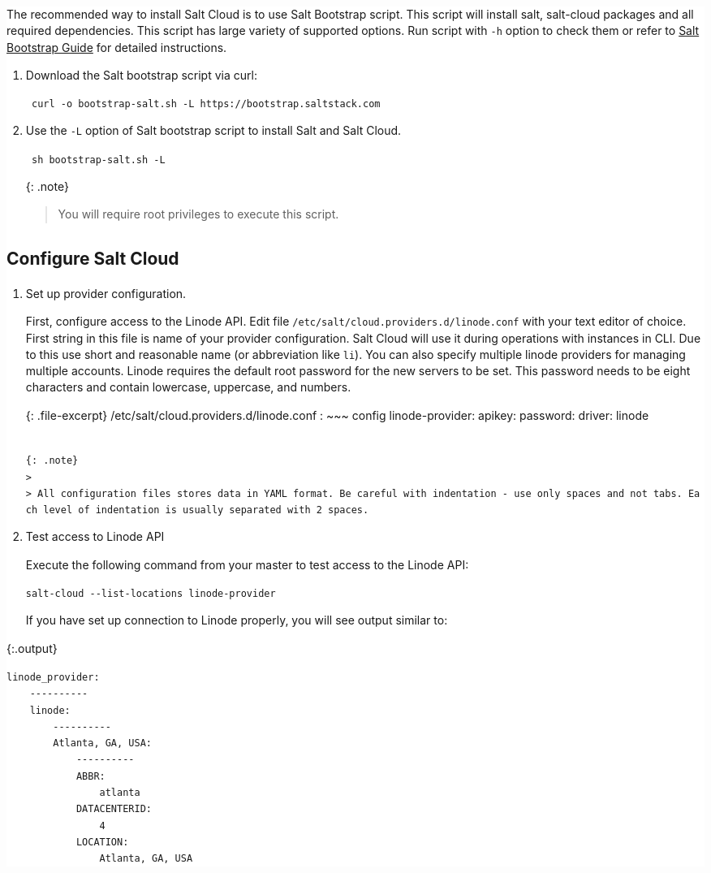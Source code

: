 The recommended way to install Salt Cloud is to use Salt Bootstrap script. This script will install salt, salt-cloud packages and all required dependencies. This script has large variety of supported options. Run script with `-h` option to check them or refer to [Salt Bootstrap Guide](https://docs.saltstack.com/en/latest/topics/tutorials/salt_bootstrap.html) for detailed instructions.

1. Download the Salt bootstrap script via curl:

        curl -o bootstrap-salt.sh -L https://bootstrap.saltstack.com

2. Use the `-L` option of Salt bootstrap script to install Salt and Salt Cloud.

        sh bootstrap-salt.sh -L

    {: .note}
    >
    > You will require root privileges to execute this script.

## Configure Salt Cloud

1.  Set up provider configuration.

    First, configure access to the Linode API. Edit file `/etc/salt/cloud.providers.d/linode.conf` with your text editor of choice. First string in this file is name of your provider configuration. Salt Cloud will use it during operations with instances in CLI. Due to this use short and reasonable name (or abbreviation like `li`). You can also specify multiple linode providers for managing multiple accounts. Linode requires the default root password for the new servers to be set. This password needs to be eight characters and contain lowercase, uppercase, and numbers.

    {: .file-excerpt}
    /etc/salt/cloud.providers.d/linode.conf
    :  ~~~ config
    linode-provider:
        apikey: <Your API key>
        password: <Default password for the new instances>
        driver: linode
       ~~~

    {: .note}
    >
    > All configuration files stores data in YAML format. Be careful with indentation - use only spaces and not tabs. Each level of indentation is usually separated with 2 spaces.

2. Test access to Linode API

    Execute the following command from your master to test access to the Linode API:

       salt-cloud --list-locations linode-provider

    If you have set up connection to Linode properly, you will see output similar to:

{:.output}
~~~
linode_provider:
    ----------
    linode:
        ----------
        Atlanta, GA, USA:
            ----------
            ABBR:
                atlanta
            DATACENTERID:
                4
            LOCATION:
                Atlanta, GA, USA
~~~
